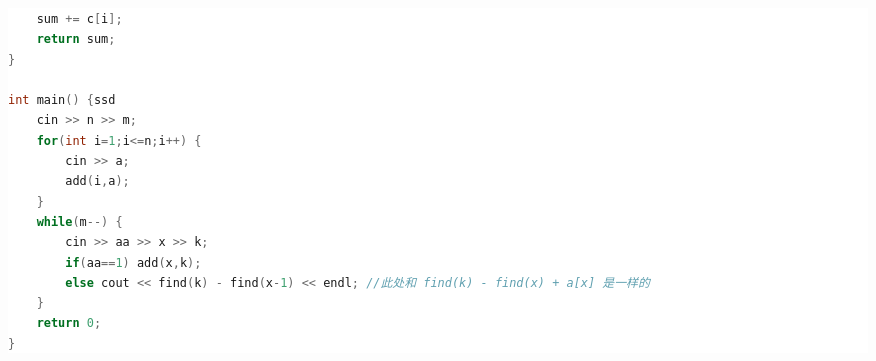 ```cpp
    sum += c[i];
    return sum;
}

int main() {ssd
    cin >> n >> m;
    for(int i=1;i<=n;i++) {
        cin >> a;
        add(i,a);
    }
    while(m--) {
        cin >> aa >> x >> k;
        if(aa==1) add(x,k);
        else cout << find(k) - find(x-1) << endl; //此处和 find(k) - find(x) + a[x] 是一样的
    }
    return 0;
}
```

[^1]: 题目来源：[P3374 - 洛谷 | 计算机科学教育新生态](https://www.luogu.com.cn/problem/P3374)
